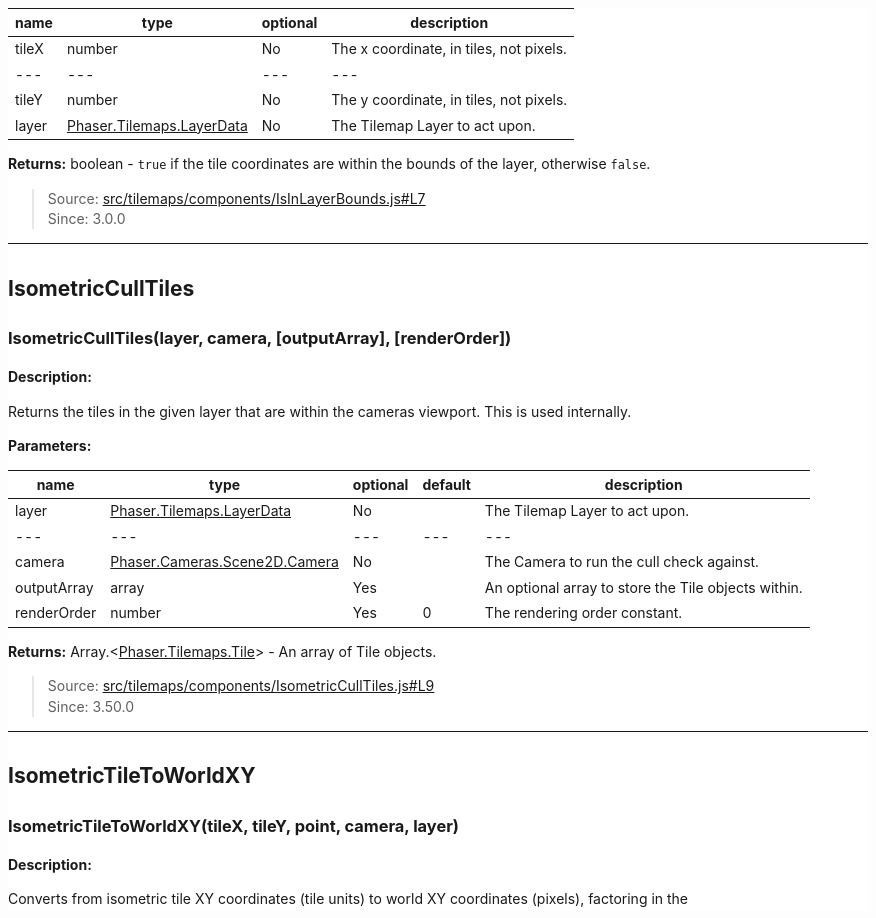| name | type | optional | description |
| --- | --- | --- | --- |
| tileX | number | No | The x coordinate, in tiles, not pixels. |
| --- | --- | --- | --- |
| tileY | number | No | The y coordinate, in tiles, not pixels. |
| layer | [Phaser.Tilemaps.LayerData](../class/tilemaps-layerdata.md) | No | The Tilemap Layer to act upon. |

**Returns:** boolean - `true` if the tile coordinates are within the bounds of the layer, otherwise `false`.

> Source: [src/tilemaps/components/IsInLayerBounds.js#L7](https://github.com/phaserjs/phaser/blob/v3.87.0/src/tilemaps/components/IsInLayerBounds.js#L7)  
> Since: 3.0.0

---

## IsometricCullTiles

### <static> IsometricCullTiles(layer, camera, [outputArray], [renderOrder])

**Description:**

Returns the tiles in the given layer that are within the cameras viewport. This is used internally.

**Parameters:**

| name | type | optional | default | description |
| --- | --- | --- | --- | --- |
| layer | [Phaser.Tilemaps.LayerData](../class/tilemaps-layerdata.md) | No |  | The Tilemap Layer to act upon. |
| --- | --- | --- | --- | --- |
| camera | [Phaser.Cameras.Scene2D.Camera](../class/cameras-scene2d-camera.md) | No |  | The Camera to run the cull check against. |
| outputArray | array | Yes |  | An optional array to store the Tile objects within. |
| renderOrder | number | Yes | 0 | The rendering order constant. |

**Returns:** Array.<[Phaser.Tilemaps.Tile](../class/tilemaps-tile.md)> - An array of Tile objects.

> Source: [src/tilemaps/components/IsometricCullTiles.js#L9](https://github.com/phaserjs/phaser/blob/v3.87.0/src/tilemaps/components/IsometricCullTiles.js#L9)  
> Since: 3.50.0

---

## IsometricTileToWorldXY

### <static> IsometricTileToWorldXY(tileX, tileY, point, camera, layer)

**Description:**

Converts from isometric tile XY coordinates (tile units) to world XY coordinates (pixels), factoring in the
